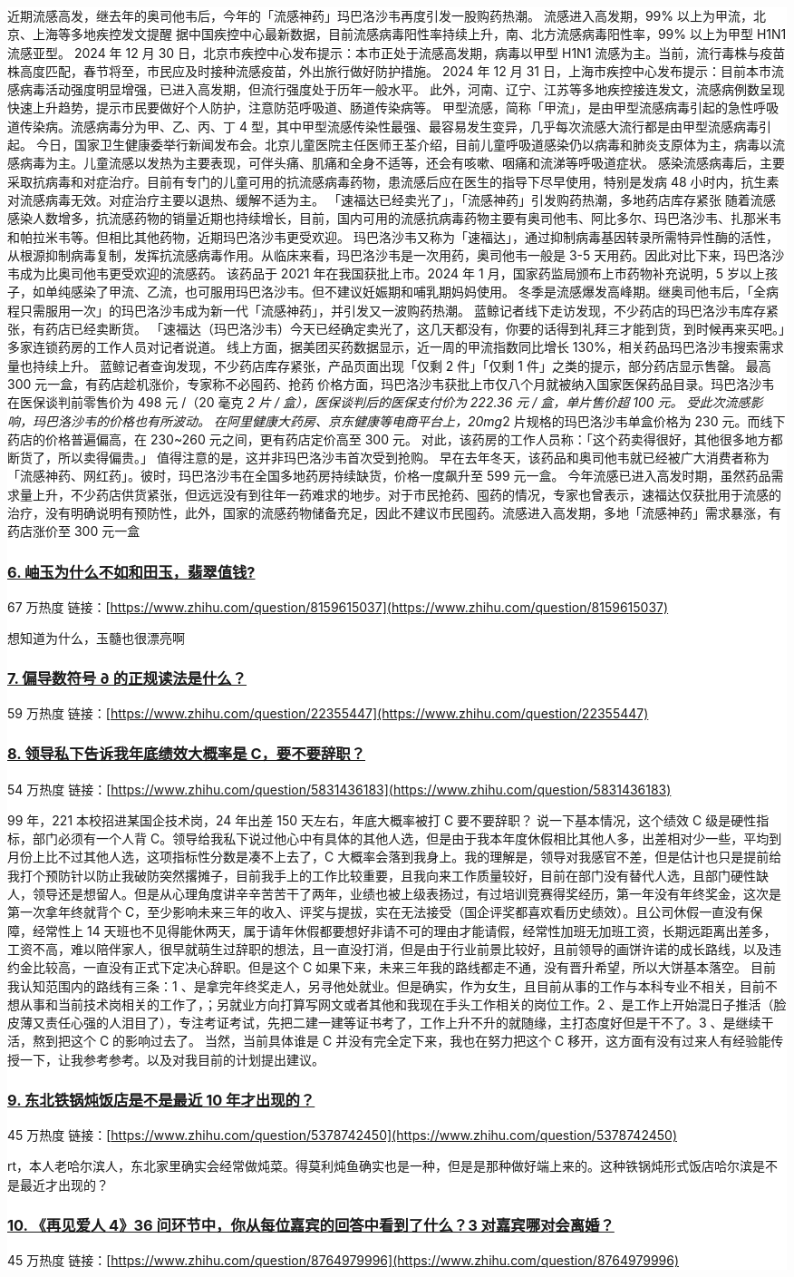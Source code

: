 近期流感高发，继去年的奥司他韦后，今年的「流感神药」玛巴洛沙韦再度引发一股购药热潮。 流感进入高发期，99% 以上为甲流，北京、上海等多地疾控发文提醒 据中国疾控中心最新数据，目前流感病毒阳性率持续上升，南、北方流感病毒阳性率，99% 以上为甲型 H1N1 流感亚型。 2024 年 12 月 30 日，北京市疾控中心发布提示：本市正处于流感高发期，病毒以甲型 H1N1 流感为主。当前，流行毒株与疫苗株高度匹配，春节将至，市民应及时接种流感疫苗，外出旅行做好防护措施。 2024 年 12 月 31 日，上海市疾控中心发布提示：目前本市流感病毒活动强度明显增强，已进入高发期，但流行强度处于历年一般水平。 此外，河南、辽宁、江苏等多地疾控接连发文，流感病例数呈现快速上升趋势，提示市民要做好个人防护，注意防范呼吸道、肠道传染病等。 甲型流感，简称「甲流」，是由甲型流感病毒引起的急性呼吸道传染病。流感病毒分为甲、乙、丙、丁 4 型，其中甲型流感传染性最强、最容易发生变异，几乎每次流感大流行都是由甲型流感病毒引起。 今日，国家卫生健康委举行新闻发布会。北京儿童医院主任医师王荃介绍，目前儿童呼吸道感染仍以病毒和肺炎支原体为主，病毒以流感病毒为主。儿童流感以发热为主要表现，可伴头痛、肌痛和全身不适等，还会有咳嗽、咽痛和流涕等呼吸道症状。 感染流感病毒后，主要采取抗病毒和对症治疗。目前有专门的儿童可用的抗流感病毒药物，患流感后应在医生的指导下尽早使用，特别是发病 48 小时内，抗生素对流感病毒无效。对症治疗主要以退热、缓解不适为主。 「速福达已经卖光了」，「流感神药」引发购药热潮，多地药店库存紧张 随着流感感染人数增多，抗流感药物的销量近期也持续增长，目前，国内可用的流感抗病毒药物主要有奥司他韦、阿比多尔、玛巴洛沙韦、扎那米韦和帕拉米韦等。但相比其他药物，近期玛巴洛沙韦更受欢迎。 玛巴洛沙韦又称为「速福达」，通过抑制病毒基因转录所需特异性酶的活性，从根源抑制病毒复制，发挥抗流感病毒作用。从临床来看，玛巴洛沙韦是一次用药，奥司他韦一般是 3-5 天用药。因此对比下来，玛巴洛沙韦成为比奥司他韦更受欢迎的流感药。 该药品于 2021 年在我国获批上市。2024 年 1 月，国家药监局颁布上市药物补充说明，5 岁以上孩子，如单纯感染了甲流、乙流，也可服用玛巴洛沙韦。但不建议妊娠期和哺乳期妈妈使用。 冬季是流感爆发高峰期。继奥司他韦后，「全病程只需服用一次」的玛巴洛沙韦成为新一代「流感神药」，并引发又一波购药热潮。 蓝鲸记者线下走访发现，不少药店的玛巴洛沙韦库存紧张，有药店已经卖断货。 「速福达（玛巴洛沙韦）今天已经确定卖光了，这几天都没有，你要的话得到礼拜三才能到货，到时候再来买吧。」多家连锁药房的工作人员对记者说道。 线上方面，据美团买药数据显示，近一周的甲流指数同比增长 130%，相关药品玛巴洛沙韦搜索需求量也持续上升。 蓝鲸记者查询发现，不少药店库存紧张，产品页面出现「仅剩 2 件」「仅剩 1 件」之类的提示，部分药店显示售罄。 最高 300 元一盒，有药店趁机涨价，专家称不必囤药、抢药 价格方面，玛巴洛沙韦获批上市仅八个月就被纳入国家医保药品目录。玛巴洛沙韦在医保谈判前零售价为 498 元 /（20 毫克 *2 片 / 盒），医保谈判后的医保支付价为 222.36 元 / 盒，单片售价超 100 元。 受此次流感影响，玛巴洛沙韦的价格也有所波动。 在阿里健康大药房、京东健康等电商平台上，20mg*2 片规格的玛巴洛沙韦单盒价格为 230 元。而线下药店的价格普遍偏高，在 230~260 元之间，更有药店定价高至 300 元。 对此，该药房的工作人员称：「这个药卖得很好，其他很多地方都断货了，所以卖得偏贵。」 值得注意的是，这并非玛巴洛沙韦首次受到抢购。 早在去年冬天，该药品和奥司他韦就已经被广大消费者称为「流感神药、网红药」。彼时，玛巴洛沙韦在全国多地药房持续缺货，价格一度飙升至 599 元一盒。 今年流感已进入高发时期，虽然药品需求量上升，不少药店供货紧张，但远远没有到往年一药难求的地步。对于市民抢药、囤药的情况，专家也曾表示，速福达仅获批用于流感的治疗，没有明确说明有预防性，此外，国家的流感药物储备充足，因此不建议市民囤药。流感进入高发期，多地「流感神药」需求暴涨，有药店涨价至 300 元一盒

### [6. 岫玉为什么不如和田玉，翡翠值钱?](https://www.zhihu.com/question/8159615037)
67 万热度 链接：[https://www.zhihu.com/question/8159615037](https://www.zhihu.com/question/8159615037)

想知道为什么，玉髓也很漂亮啊

### [7. 偏导数符号 ∂ 的正规读法是什么？](https://www.zhihu.com/question/22355447)
59 万热度 链接：[https://www.zhihu.com/question/22355447](https://www.zhihu.com/question/22355447)



### [8. 领导私下告诉我年底绩效大概率是 C，要不要辞职？](https://www.zhihu.com/question/5831436183)
54 万热度 链接：[https://www.zhihu.com/question/5831436183](https://www.zhihu.com/question/5831436183)

99 年，221 本校招进某国企技术岗，24 年出差 150 天左右，年底大概率被打 C 要不要辞职？ 说一下基本情况，这个绩效 C 级是硬性指标，部门必须有一个人背 C。领导给我私下说过他心中有具体的其他人选，但是由于我本年度休假相比其他人多，出差相对少一些，平均到月份上比不过其他人选，这项指标性分数是凑不上去了，C 大概率会落到我身上。我的理解是，领导对我感官不差，但是估计也只是提前给我打个预防针以防止我破防突然撂摊子，目前我手上的工作比较重要，且我向来工作质量较好，目前在部门没有替代人选，且部门硬性缺人，领导还是想留人。但是从心理角度讲辛辛苦苦干了两年，业绩也被上级表扬过，有过培训竞赛得奖经历，第一年没有年终奖金，这次是第一次拿年终就背个 C，至少影响未来三年的收入、评奖与提拔，实在无法接受（国企评奖都喜欢看历史绩效）。且公司休假一直没有保障，经常性上 14 天班也不见得能休两天，属于请年休假都要想好非请不可的理由才能请假，经常性加班无加班工资，长期远距离出差多，工资不高，难以陪伴家人，很早就萌生过辞职的想法，且一直没打消，但是由于行业前景比较好，且前领导的画饼许诺的成长路线，以及违约金比较高，一直没有正式下定决心辞职。但是这个 C 如果下来，未来三年我的路线都走不通，没有晋升希望，所以大饼基本落空。 目前我认知范围内的路线有三条：1 、是拿完年终奖走人，另寻他处就业。但是确实，作为女生，且目前从事的工作与本科专业不相关，目前不想从事和当前技术岗相关的工作了，；另就业方向打算写网文或者其他和我现在手头工作相关的岗位工作。2 、是工作上开始混日子推活（脸皮薄又责任心强的人泪目了），专注考证考试，先把二建一建等证书考了，工作上升不升的就随缘，主打态度好但是干不了。3 、是继续干活，熬到把这个 C 的影响过去了。 当然，当前具体谁是 C 并没有完全定下来，我也在努力把这个 C 移开，这方面有没有过来人有经验能传授一下，让我参考参考。以及对我目前的计划提出建议。

### [9. 东北铁锅炖饭店是不是最近 10 年才出现的？](https://www.zhihu.com/question/5378742450)
45 万热度 链接：[https://www.zhihu.com/question/5378742450](https://www.zhihu.com/question/5378742450)

rt，本人老哈尔滨人，东北家里确实会经常做炖菜。得莫利炖鱼确实也是一种，但是是那种做好端上来的。这种铁锅炖形式饭店哈尔滨是不是最近才出现的？

### [10. 《再见爱人 4》36 问环节中，你从每位嘉宾的回答中看到了什么？3 对嘉宾哪对会离婚？](https://www.zhihu.com/question/8764979996)
45 万热度 链接：[https://www.zhihu.com/question/8764979996](https://www.zhihu.com/question/8764979996)
